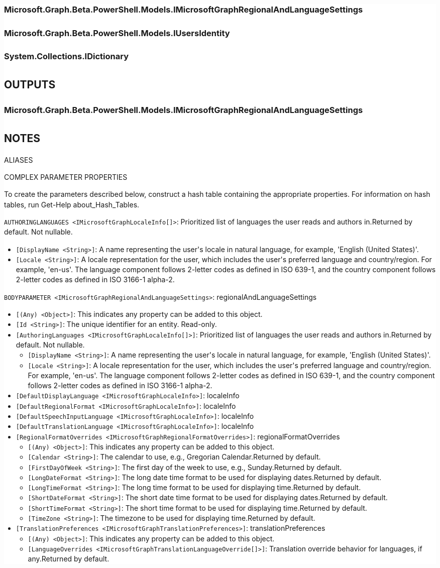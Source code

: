 ### Microsoft.Graph.Beta.PowerShell.Models.IMicrosoftGraphRegionalAndLanguageSettings

### Microsoft.Graph.Beta.PowerShell.Models.IUsersIdentity

### System.Collections.IDictionary

## OUTPUTS

### Microsoft.Graph.Beta.PowerShell.Models.IMicrosoftGraphRegionalAndLanguageSettings

## NOTES

ALIASES

COMPLEX PARAMETER PROPERTIES

To create the parameters described below, construct a hash table containing the appropriate properties. For information on hash tables, run Get-Help about_Hash_Tables.


`AUTHORINGLANGUAGES <IMicrosoftGraphLocaleInfo[]>`: Prioritized list of languages the user reads and authors in.Returned by default. Not nullable.
  - `[DisplayName <String>]`: A name representing the user's locale in natural language, for example, 'English (United States)'.
  - `[Locale <String>]`: A locale representation for the user, which includes the user's preferred language and country/region. For example, 'en-us'. The language component follows 2-letter codes as defined in ISO 639-1, and the country component follows 2-letter codes as defined in ISO 3166-1 alpha-2.

`BODYPARAMETER <IMicrosoftGraphRegionalAndLanguageSettings>`: regionalAndLanguageSettings
  - `[(Any) <Object>]`: This indicates any property can be added to this object.
  - `[Id <String>]`: The unique identifier for an entity. Read-only.
  - `[AuthoringLanguages <IMicrosoftGraphLocaleInfo[]>]`: Prioritized list of languages the user reads and authors in.Returned by default. Not nullable.
    - `[DisplayName <String>]`: A name representing the user's locale in natural language, for example, 'English (United States)'.
    - `[Locale <String>]`: A locale representation for the user, which includes the user's preferred language and country/region. For example, 'en-us'. The language component follows 2-letter codes as defined in ISO 639-1, and the country component follows 2-letter codes as defined in ISO 3166-1 alpha-2.
  - `[DefaultDisplayLanguage <IMicrosoftGraphLocaleInfo>]`: localeInfo
  - `[DefaultRegionalFormat <IMicrosoftGraphLocaleInfo>]`: localeInfo
  - `[DefaultSpeechInputLanguage <IMicrosoftGraphLocaleInfo>]`: localeInfo
  - `[DefaultTranslationLanguage <IMicrosoftGraphLocaleInfo>]`: localeInfo
  - `[RegionalFormatOverrides <IMicrosoftGraphRegionalFormatOverrides>]`: regionalFormatOverrides
    - `[(Any) <Object>]`: This indicates any property can be added to this object.
    - `[Calendar <String>]`: The calendar to use, e.g., Gregorian Calendar.Returned by default.
    - `[FirstDayOfWeek <String>]`: The first day of the week to use, e.g., Sunday.Returned by default.
    - `[LongDateFormat <String>]`: The long date time format to be used for displaying dates.Returned by default.
    - `[LongTimeFormat <String>]`: The long time format to be used for displaying time.Returned by default.
    - `[ShortDateFormat <String>]`: The short date time format to be used for displaying dates.Returned by default.
    - `[ShortTimeFormat <String>]`: The short time format to be used for displaying time.Returned by default.
    - `[TimeZone <String>]`: The timezone to be used for displaying time.Returned by default.
  - `[TranslationPreferences <IMicrosoftGraphTranslationPreferences>]`: translationPreferences
    - `[(Any) <Object>]`: This indicates any property can be added to this object.
    - `[LanguageOverrides <IMicrosoftGraphTranslationLanguageOverride[]>]`: Translation override behavior for languages, if any.Returned by default.